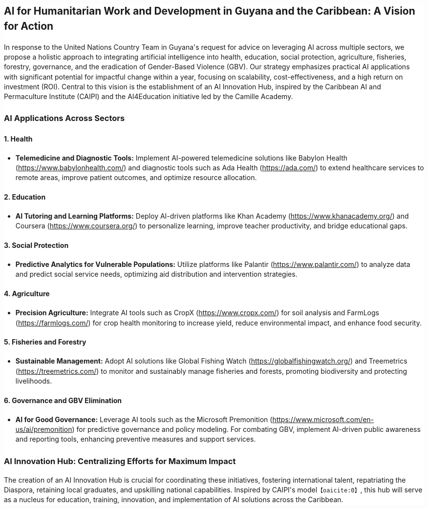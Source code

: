 ## AI for Humanitarian Work and Development in Guyana and the Caribbean: A Vision for Action

In response to the United Nations Country Team in Guyana's request for advice on leveraging AI across multiple sectors, we propose a holistic approach to integrating artificial intelligence into health, education, social protection, agriculture, fisheries, forestry, governance, and the eradication of Gender-Based Violence (GBV). Our strategy emphasizes practical AI applications with significant potential for impactful change within a year, focusing on scalability, cost-effectiveness, and a high return on investment (ROI). Central to this vision is the establishment of an AI Innovation Hub, inspired by the Caribbean AI and Permaculture Institute (CAIPI) and the AI4Education initiative led by the Camille Academy.

### **AI Applications Across Sectors**

#### **1. Health**
- **Telemedicine and Diagnostic Tools:** Implement AI-powered telemedicine solutions like Babylon Health (https://www.babylonhealth.com/) and diagnostic tools such as Ada Health (https://ada.com/) to extend healthcare services to remote areas, improve patient outcomes, and optimize resource allocation.

#### **2. Education**
- **AI Tutoring and Learning Platforms:** Deploy AI-driven platforms like Khan Academy (https://www.khanacademy.org/) and Coursera (https://www.coursera.org/) to personalize learning, improve teacher productivity, and bridge educational gaps.

#### **3. Social Protection**
- **Predictive Analytics for Vulnerable Populations:** Utilize platforms like Palantir (https://www.palantir.com/) to analyze data and predict social service needs, optimizing aid distribution and intervention strategies.

#### **4. Agriculture**
- **Precision Agriculture:** Integrate AI tools such as CropX (https://www.cropx.com/) for soil analysis and FarmLogs (https://farmlogs.com/) for crop health monitoring to increase yield, reduce environmental impact, and enhance food security.

#### **5. Fisheries and Forestry**
- **Sustainable Management:** Adopt AI solutions like Global Fishing Watch (https://globalfishingwatch.org/) and Treemetrics (https://treemetrics.com/) to monitor and sustainably manage fisheries and forests, promoting biodiversity and protecting livelihoods.

#### **6. Governance and GBV Elimination**
- **AI for Good Governance:** Leverage AI tools such as the Microsoft Premonition (https://www.microsoft.com/en-us/ai/premonition) for predictive governance and policy modeling. For combating GBV, implement AI-driven public awareness and reporting tools, enhancing preventive measures and support services.

### **AI Innovation Hub: Centralizing Efforts for Maximum Impact**

The creation of an AI Innovation Hub is crucial for coordinating these initiatives, fostering international talent, repatriating the Diaspora, retaining local graduates, and upskilling national capabilities. Inspired by CAIPI's model&#8203;``【oaicite:0】``&#8203;, this hub will serve as a nucleus for education, training, innovation, and implementation of AI solutions across the Caribbean.
